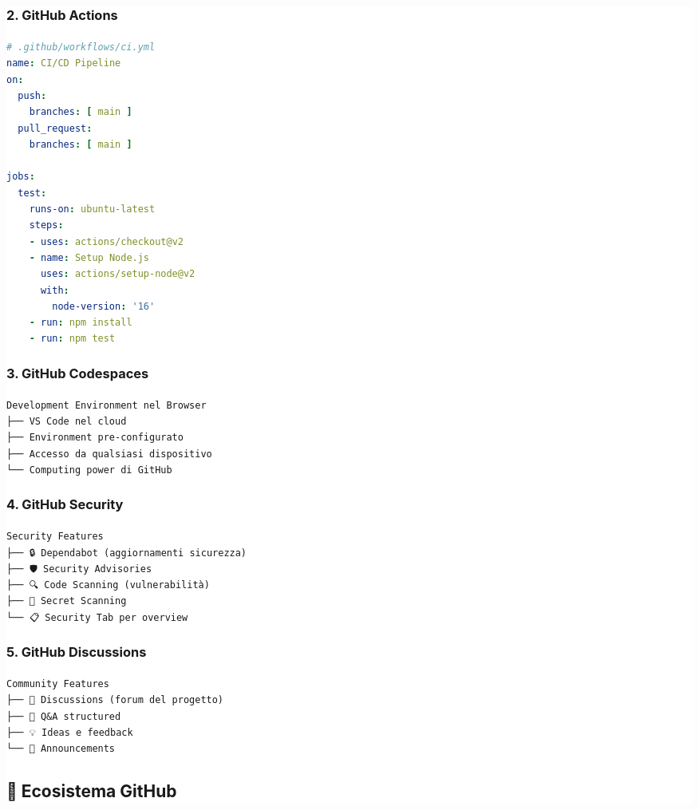 ### 2. **GitHub Actions**
```yaml
# .github/workflows/ci.yml
name: CI/CD Pipeline
on:
  push:
    branches: [ main ]
  pull_request:
    branches: [ main ]

jobs:
  test:
    runs-on: ubuntu-latest
    steps:
    - uses: actions/checkout@v2
    - name: Setup Node.js
      uses: actions/setup-node@v2
      with:
        node-version: '16'
    - run: npm install
    - run: npm test
```

### 3. **GitHub Codespaces**
```
Development Environment nel Browser
├── VS Code nel cloud
├── Environment pre-configurato
├── Accesso da qualsiasi dispositivo
└── Computing power di GitHub
```

### 4. **GitHub Security**
```
Security Features
├── 🔒 Dependabot (aggiornamenti sicurezza)
├── 🛡️ Security Advisories
├── 🔍 Code Scanning (vulnerabilità)
├── 🔐 Secret Scanning
└── 📋 Security Tab per overview
```

### 5. **GitHub Discussions**
```
Community Features
├── 💬 Discussions (forum del progetto)
├── 🎯 Q&A structured
├── 💡 Ideas e feedback
└── 📢 Announcements
```

## 🌟 Ecosistema GitHub
